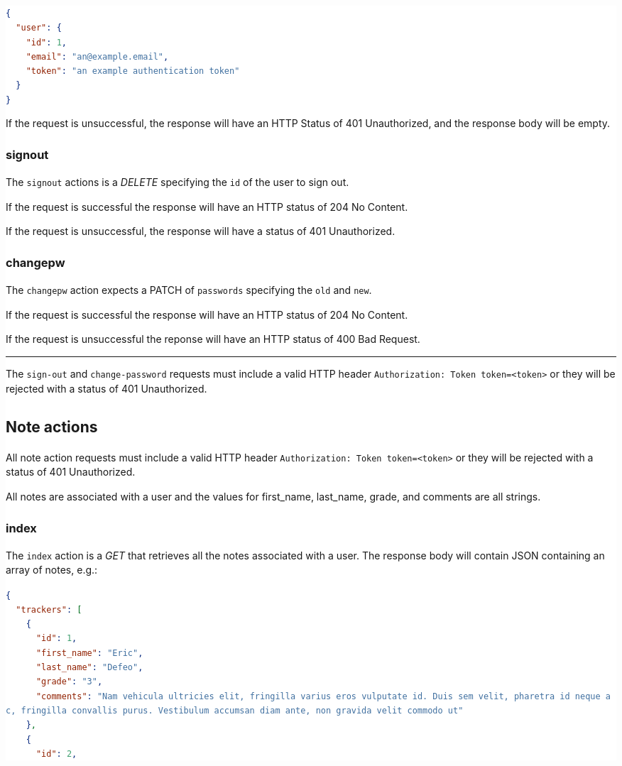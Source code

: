 ```json
{
  "user": {
    "id": 1,
    "email": "an@example.email",
    "token": "an example authentication token"
  }
}
```

If the request is unsuccessful, the response will have an HTTP Status of 401
 Unauthorized, and the response body will be empty.

### signout

The `signout` actions is a *DELETE* specifying the `id` of the user to sign out.

If the request is successful the response will have an HTTP status of 204 No
 Content.

If the request is unsuccessful, the response will have a status of 401
 Unauthorized.

### changepw

The `changepw` action expects a PATCH of `passwords` specifying the `old` and
 `new`.

If the request is successful the response will have an HTTP status of 204 No
 Content.

If the request is unsuccessful the reponse will have an HTTP status of 400 Bad
 Request.

---

The `sign-out` and `change-password` requests must include a valid HTTP header
 `Authorization: Token token=<token>` or they will be rejected with a status of
 401 Unauthorized.

## Note actions

All note action requests must include a valid HTTP header `Authorization: Token
 token=<token>` or they will be rejected with a status of 401 Unauthorized.

All notes are associated with a user and the values for first_name, last_name, grade, and comments are all strings.

### index

The `index` action is a *GET* that retrieves all the notes associated with a
 user.
The response body will contain JSON containing an array of notes, e.g.:

```json
{
  "trackers": [
    {
      "id": 1,
      "first_name": "Eric",
      "last_name": "Defeo",
      "grade": "3",
      "comments": "Nam vehicula ultricies elit, fringilla varius eros vulputate id. Duis sem velit, pharetra id neque ac, fringilla convallis purus. Vestibulum accumsan diam ante, non gravida velit commodo ut"
    },
    {
      "id": 2,
```